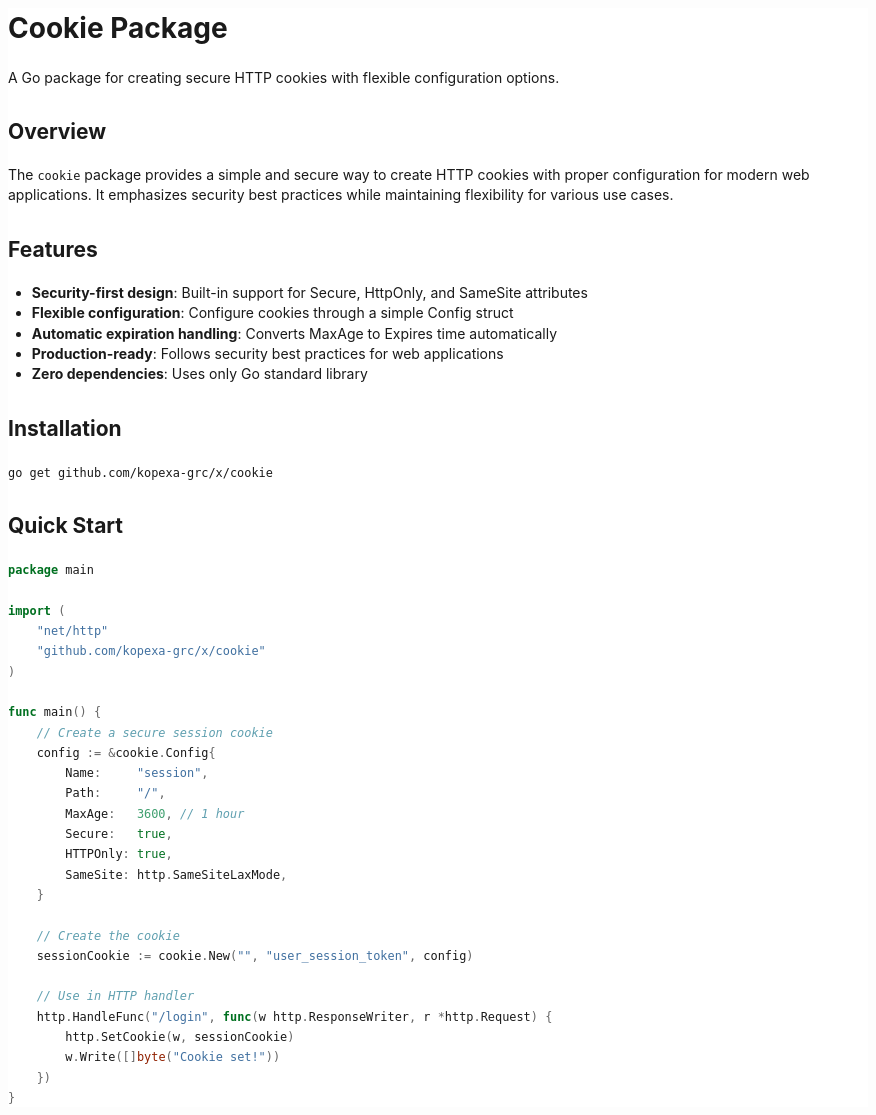 # Cookie Package

A Go package for creating secure HTTP cookies with flexible configuration options.

## Overview

The `cookie` package provides a simple and secure way to create HTTP cookies with proper configuration for modern web applications. It emphasizes security best practices while maintaining flexibility for various use cases.

## Features

- **Security-first design**: Built-in support for Secure, HttpOnly, and SameSite attributes
- **Flexible configuration**: Configure cookies through a simple Config struct
- **Automatic expiration handling**: Converts MaxAge to Expires time automatically
- **Production-ready**: Follows security best practices for web applications
- **Zero dependencies**: Uses only Go standard library

## Installation

```bash
go get github.com/kopexa-grc/x/cookie
```

## Quick Start

```go
package main

import (
    "net/http"
    "github.com/kopexa-grc/x/cookie"
)

func main() {
    // Create a secure session cookie
    config := &cookie.Config{
        Name:     "session",
        Path:     "/",
        MaxAge:   3600, // 1 hour
        Secure:   true,
        HTTPOnly: true,
        SameSite: http.SameSiteLaxMode,
    }

    // Create the cookie
    sessionCookie := cookie.New("", "user_session_token", config)
    
    // Use in HTTP handler
    http.HandleFunc("/login", func(w http.ResponseWriter, r *http.Request) {
        http.SetCookie(w, sessionCookie)
        w.Write([]byte("Cookie set!"))
    })
}
```

